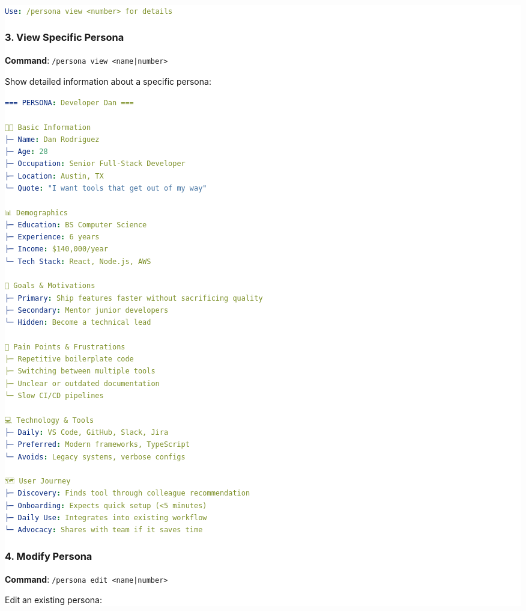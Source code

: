 ```yaml
Use: /persona view <number> for details
```

### 3. View Specific Persona
**Command**: `/persona view <name|number>`

Show detailed information about a specific persona:

```yaml
=== PERSONA: Developer Dan ===

👨‍💻 Basic Information
├─ Name: Dan Rodriguez
├─ Age: 28
├─ Occupation: Senior Full-Stack Developer
├─ Location: Austin, TX
└─ Quote: "I want tools that get out of my way"

📊 Demographics
├─ Education: BS Computer Science
├─ Experience: 6 years
├─ Income: $140,000/year
└─ Tech Stack: React, Node.js, AWS

🎯 Goals & Motivations
├─ Primary: Ship features faster without sacrificing quality
├─ Secondary: Mentor junior developers
└─ Hidden: Become a technical lead

😤 Pain Points & Frustrations
├─ Repetitive boilerplate code
├─ Switching between multiple tools
├─ Unclear or outdated documentation
└─ Slow CI/CD pipelines

💻 Technology & Tools
├─ Daily: VS Code, GitHub, Slack, Jira
├─ Preferred: Modern frameworks, TypeScript
└─ Avoids: Legacy systems, verbose configs

🗺️ User Journey
├─ Discovery: Finds tool through colleague recommendation
├─ Onboarding: Expects quick setup (<5 minutes)
├─ Daily Use: Integrates into existing workflow
└─ Advocacy: Shares with team if it saves time
```

### 4. Modify Persona
**Command**: `/persona edit <name|number>`

Edit an existing persona:
